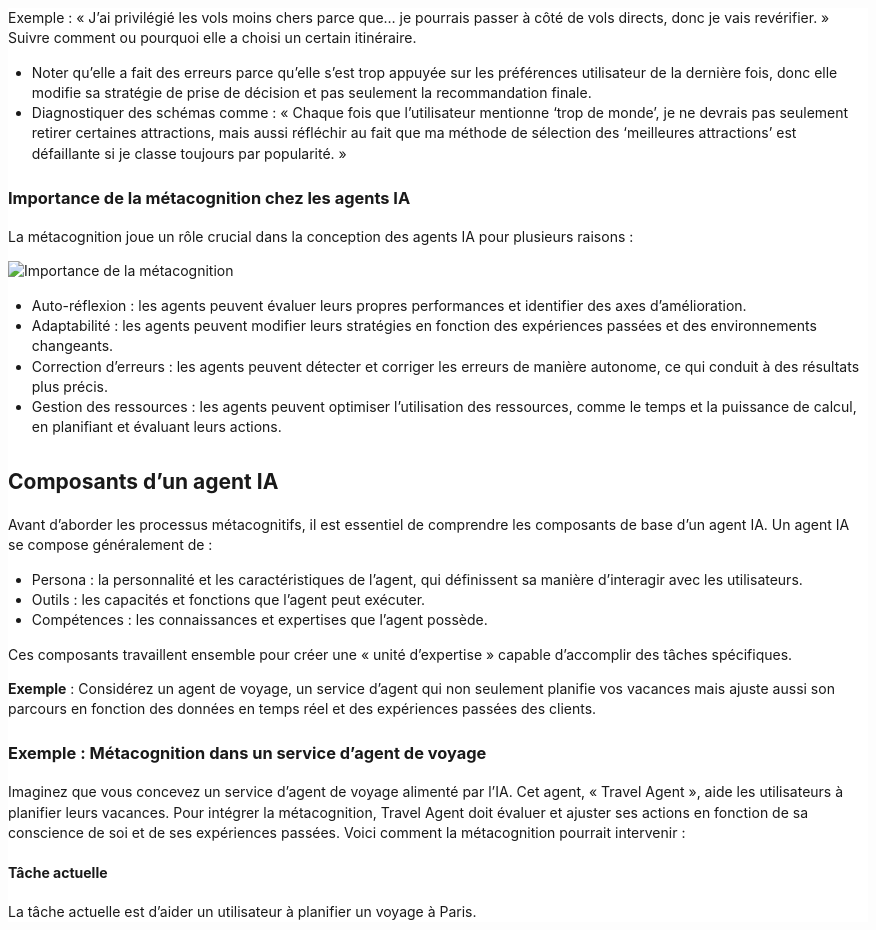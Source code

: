 Exemple : « J’ai privilégié les vols moins chers parce que… je pourrais passer à côté de vols directs, donc je vais revérifier. »
Suivre comment ou pourquoi elle a choisi un certain itinéraire.
- Noter qu’elle a fait des erreurs parce qu’elle s’est trop appuyée sur les préférences utilisateur de la dernière fois, donc elle modifie sa stratégie de prise de décision et pas seulement la recommandation finale.
- Diagnostiquer des schémas comme : « Chaque fois que l’utilisateur mentionne ‘trop de monde’, je ne devrais pas seulement retirer certaines attractions, mais aussi réfléchir au fait que ma méthode de sélection des ‘meilleures attractions’ est défaillante si je classe toujours par popularité. »

### Importance de la métacognition chez les agents IA

La métacognition joue un rôle crucial dans la conception des agents IA pour plusieurs raisons :

![Importance de la métacognition](../../../translated_images/importance-of-metacognition.b381afe9aae352f7734c8628ea3f4b23084634b791c5a120c76a02bb7eeeb7ec.fr.png)

- Auto-réflexion : les agents peuvent évaluer leurs propres performances et identifier des axes d’amélioration.
- Adaptabilité : les agents peuvent modifier leurs stratégies en fonction des expériences passées et des environnements changeants.
- Correction d’erreurs : les agents peuvent détecter et corriger les erreurs de manière autonome, ce qui conduit à des résultats plus précis.
- Gestion des ressources : les agents peuvent optimiser l’utilisation des ressources, comme le temps et la puissance de calcul, en planifiant et évaluant leurs actions.

## Composants d’un agent IA

Avant d’aborder les processus métacognitifs, il est essentiel de comprendre les composants de base d’un agent IA. Un agent IA se compose généralement de :

- Persona : la personnalité et les caractéristiques de l’agent, qui définissent sa manière d’interagir avec les utilisateurs.
- Outils : les capacités et fonctions que l’agent peut exécuter.
- Compétences : les connaissances et expertises que l’agent possède.

Ces composants travaillent ensemble pour créer une « unité d’expertise » capable d’accomplir des tâches spécifiques.

**Exemple** :
Considérez un agent de voyage, un service d’agent qui non seulement planifie vos vacances mais ajuste aussi son parcours en fonction des données en temps réel et des expériences passées des clients.

### Exemple : Métacognition dans un service d’agent de voyage

Imaginez que vous concevez un service d’agent de voyage alimenté par l’IA. Cet agent, « Travel Agent », aide les utilisateurs à planifier leurs vacances. Pour intégrer la métacognition, Travel Agent doit évaluer et ajuster ses actions en fonction de sa conscience de soi et de ses expériences passées. Voici comment la métacognition pourrait intervenir :

#### Tâche actuelle

La tâche actuelle est d’aider un utilisateur à planifier un voyage à Paris.
